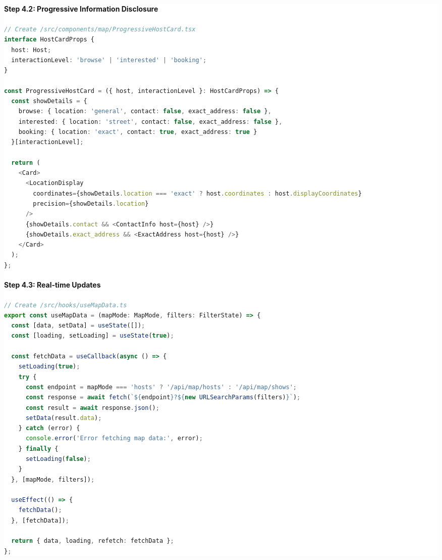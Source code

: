 ```typescript
```

#### Step 4.2: Progressive Information Disclosure
```typescript
// Create /src/components/map/ProgressiveHostCard.tsx
interface HostCardProps {
  host: Host;
  interactionLevel: 'browse' | 'interested' | 'booking';
}

const ProgressiveHostCard = ({ host, interactionLevel }: HostCardProps) => {
  const showDetails = {
    browse: { location: 'general', contact: false, exact_address: false },
    interested: { location: 'street', contact: false, exact_address: false },
    booking: { location: 'exact', contact: true, exact_address: true }
  }[interactionLevel];
  
  return (
    <Card>
      <LocationDisplay 
        coordinates={showDetails.location === 'exact' ? host.coordinates : host.displayCoordinates}
        precision={showDetails.location}
      />
      {showDetails.contact && <ContactInfo host={host} />}
      {showDetails.exact_address && <ExactAddress host={host} />}
    </Card>
  );
};
```

#### Step 4.3: Real-time Updates
```typescript
// Create /src/hooks/useMapData.ts
export const useMapData = (mapMode: MapMode, filters: FilterState) => {
  const [data, setData] = useState([]);
  const [loading, setLoading] = useState(true);
  
  const fetchData = useCallback(async () => {
    setLoading(true);
    try {
      const endpoint = mapMode === 'hosts' ? '/api/map/hosts' : '/api/map/shows';
      const response = await fetch(`${endpoint}?${new URLSearchParams(filters)}`);
      const result = await response.json();
      setData(result.data);
    } catch (error) {
      console.error('Error fetching map data:', error);
    } finally {
      setLoading(false);
    }
  }, [mapMode, filters]);
  
  useEffect(() => {
    fetchData();
  }, [fetchData]);
  
  return { data, loading, refetch: fetchData };
};
```
